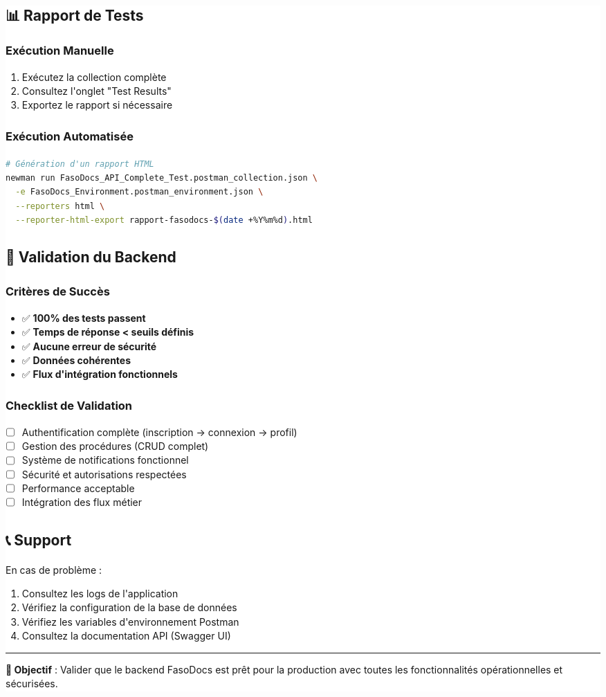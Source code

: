 ## 📊 Rapport de Tests

### Exécution Manuelle
1. Exécutez la collection complète
2. Consultez l'onglet "Test Results"
3. Exportez le rapport si nécessaire

### Exécution Automatisée
```bash
# Génération d'un rapport HTML
newman run FasoDocs_API_Complete_Test.postman_collection.json \
  -e FasoDocs_Environment.postman_environment.json \
  --reporters html \
  --reporter-html-export rapport-fasodocs-$(date +%Y%m%d).html
```

## 🎉 Validation du Backend

### Critères de Succès
- ✅ **100% des tests passent**
- ✅ **Temps de réponse < seuils définis**
- ✅ **Aucune erreur de sécurité**
- ✅ **Données cohérentes**
- ✅ **Flux d'intégration fonctionnels**

### Checklist de Validation
- [ ] Authentification complète (inscription → connexion → profil)
- [ ] Gestion des procédures (CRUD complet)
- [ ] Système de notifications fonctionnel
- [ ] Sécurité et autorisations respectées
- [ ] Performance acceptable
- [ ] Intégration des flux métier

## 📞 Support

En cas de problème :
1. Consultez les logs de l'application
2. Vérifiez la configuration de la base de données
3. Vérifiez les variables d'environnement Postman
4. Consultez la documentation API (Swagger UI)

---

**🎯 Objectif** : Valider que le backend FasoDocs est prêt pour la production avec toutes les fonctionnalités opérationnelles et sécurisées.
